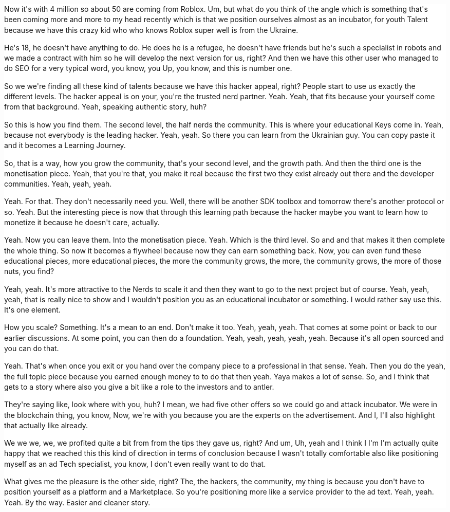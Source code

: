 Now it's with 4 million so about 50 are coming from Roblox. Um, but what do you think of the angle which is something that's been coming more and more to my head recently which is that we position ourselves almost as an incubator, for youth Talent because we have this crazy kid who who knows Roblox super well is from the Ukraine.

He's 18, he doesn't have anything to do. He does he is a refugee, he doesn't have friends but he's such a specialist in robots and we made a contract with him so he will develop the next version for us, right? And then we have this other user who managed to do SEO for a very typical word, you know, you Up, you know, and this is number one.

So we we're finding all these kind of talents because we have this hacker appeal, right? People start to use us exactly the different levels. The hacker appeal is on your, you're the trusted nerd partner. Yeah. Yeah, that fits because your yourself come from that background. Yeah, speaking authentic story, huh?

So this is how you find them. The second level, the half nerds the community. This is where your educational Keys come in. Yeah, because not everybody is the leading hacker. Yeah, yeah. So there you can learn from the Ukrainian guy. You can copy paste it and it becomes a Learning Journey.

So, that is a way, how you grow the community, that's your second level, and the growth path. And then the third one is the monetisation piece. Yeah, that you're that, you make it real because the first two they exist already out there and the developer communities. Yeah, yeah, yeah.

Yeah. For that. They don't necessarily need you. Well, there will be another SDK toolbox and tomorrow there's another protocol or so. Yeah. But the interesting piece is now that through this learning path because the hacker maybe you want to learn how to monetize it because he doesn't care, actually.

Yeah. Now you can leave them. Into the monetisation piece. Yeah. Which is the third level. So and and that makes it then complete the whole thing. So now it becomes a flywheel because now they can earn something back. Now, you can even fund these educational pieces, more educational pieces, the more the community grows, the more, the community grows, the more of those nuts, you find?

Yeah, yeah. It's more attractive to the Nerds to scale it and then they want to go to the next project but of course. Yeah, yeah, yeah, that is really nice to show and I wouldn't position you as an educational incubator or something. I would rather say use this. It's one element.

How you scale? Something. It's a mean to an end. Don't make it too. Yeah, yeah, yeah. That comes at some point or back to our earlier discussions. At some point, you can then do a foundation. Yeah, yeah, yeah, yeah, yeah. Because it's all open sourced and you can do that.

Yeah. That's when once you exit or you hand over the company piece to a professional in that sense. Yeah. Then you do the yeah, the full topic piece because you earned enough money to to do that then yeah. Yaya makes a lot of sense. So, and I think that gets to a story where also you give a bit like a role to the investors and to antler.

They're saying like, look where with you, huh? I mean, we had five other offers so we could go and attack incubator. We were in the blockchain thing, you know, Now, we're with you because you are the experts on the advertisement. And I, I'll also highlight that actually like already.

We we we, we, we profited quite a bit from from the tips they gave us, right? And um, Uh, yeah and I think I I'm I'm actually quite happy that we reached this this kind of direction in terms of conclusion because I wasn't totally comfortable also like positioning myself as an ad Tech specialist, you know, I don't even really want to do that.

What gives me the pleasure is the other side, right? The, the hackers, the community, my thing is because you don't have to position yourself as a platform and a Marketplace. So you're positioning more like a service provider to the ad text. Yeah, yeah. Yeah. By the way. Easier and cleaner story.
